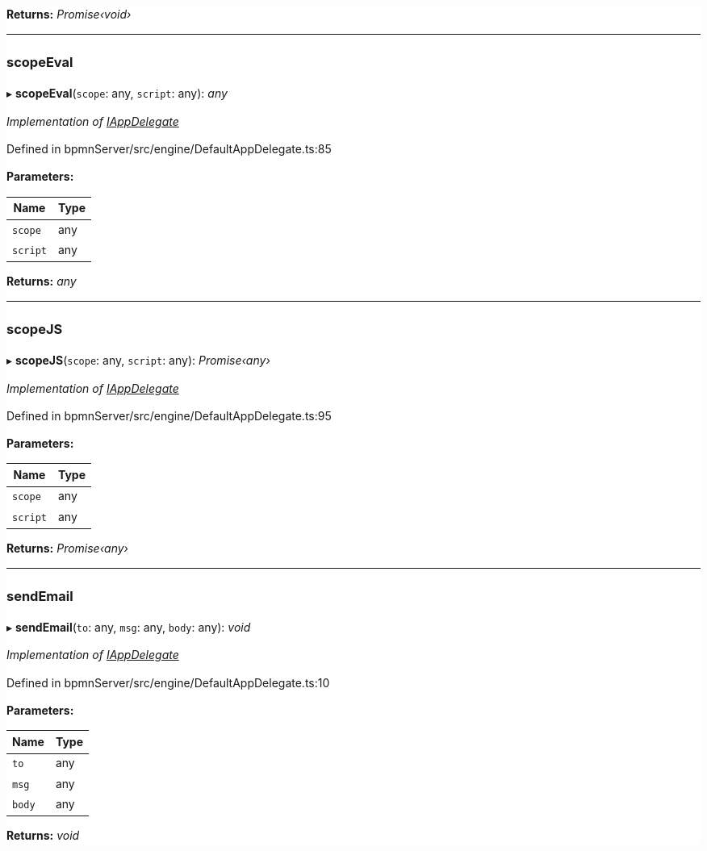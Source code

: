 **Returns:** *Promise‹void›*

___

###  scopeEval

▸ **scopeEval**(`scope`: any, `script`: any): *any*

*Implementation of [IAppDelegate](../interfaces/iappdelegate.md)*

Defined in bpmnServer/src/engine/DefaultAppDelegate.ts:85

**Parameters:**

Name | Type |
------ | ------ |
`scope` | any |
`script` | any |

**Returns:** *any*

___

###  scopeJS

▸ **scopeJS**(`scope`: any, `script`: any): *Promise‹any›*

*Implementation of [IAppDelegate](../interfaces/iappdelegate.md)*

Defined in bpmnServer/src/engine/DefaultAppDelegate.ts:95

**Parameters:**

Name | Type |
------ | ------ |
`scope` | any |
`script` | any |

**Returns:** *Promise‹any›*

___

###  sendEmail

▸ **sendEmail**(`to`: any, `msg`: any, `body`: any): *void*

*Implementation of [IAppDelegate](../interfaces/iappdelegate.md)*

Defined in bpmnServer/src/engine/DefaultAppDelegate.ts:10

**Parameters:**

Name | Type |
------ | ------ |
`to` | any |
`msg` | any |
`body` | any |

**Returns:** *void*
